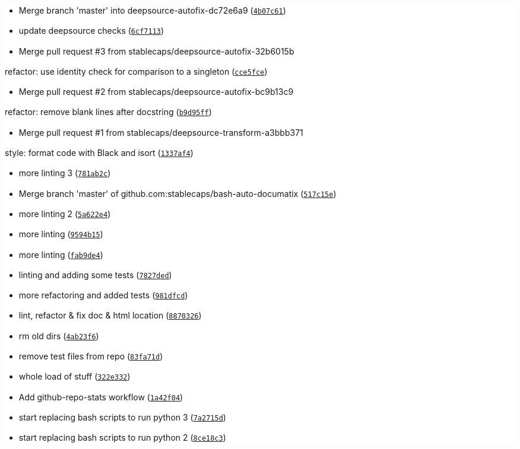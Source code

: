 * Merge branch &#39;master&#39; into deepsource-autofix-dc72e6a9 ([`4b07c61`](https://github.com/stablecaps/eyes3scribe/commit/4b07c619ba28b0a4a2290d6dca0eb05e0196d3ba))

* update deepsource checks ([`6cf7113`](https://github.com/stablecaps/eyes3scribe/commit/6cf7113463e25a48996a6bed8ffd7293b21960d4))

* Merge pull request #3 from stablecaps/deepsource-autofix-32b6015b

refactor: use identity check for comparison to a singleton ([`cce5fce`](https://github.com/stablecaps/eyes3scribe/commit/cce5fce0b063407bea0aa0636306e7680fbd5efd))

* Merge pull request #2 from stablecaps/deepsource-autofix-bc9b13c9

refactor: remove blank lines after docstring ([`b9d95ff`](https://github.com/stablecaps/eyes3scribe/commit/b9d95ff84bfa80303db0bdebd79e411dd77ab292))

* Merge pull request #1 from stablecaps/deepsource-transform-a3bbb371

style: format code with Black and isort ([`1337af4`](https://github.com/stablecaps/eyes3scribe/commit/1337af4d6e66b5a8e7d692a4f8ea02f034a8e408))

* more linting 3 ([`781ab2c`](https://github.com/stablecaps/eyes3scribe/commit/781ab2cd6bda96a4988c45e053ede86deb6954b2))

* Merge branch &#39;master&#39; of github.com:stablecaps/bash-auto-documatix ([`517c15e`](https://github.com/stablecaps/eyes3scribe/commit/517c15e05ac71865896496f02f28cf6cf558d618))

* more linting 2 ([`5a622e4`](https://github.com/stablecaps/eyes3scribe/commit/5a622e4be5384dabfd72676434a7ed2162157da0))

* more linting ([`9594b15`](https://github.com/stablecaps/eyes3scribe/commit/9594b15e3e30eed6e7e26692743cc30ecc739fab))

* more linting ([`fab9de4`](https://github.com/stablecaps/eyes3scribe/commit/fab9de4c4045326ad40fa1607e8c75574df6b6d3))

* linting and adding some tests ([`7827ded`](https://github.com/stablecaps/eyes3scribe/commit/7827ded1b06be9ec1b0879f3bbff5d9eba19ec2b))

* more refactoring and added tests ([`981dfcd`](https://github.com/stablecaps/eyes3scribe/commit/981dfcddb94471008da1966aa73538d762735957))

* lint, refactor &amp; fix doc &amp; html location ([`8870326`](https://github.com/stablecaps/eyes3scribe/commit/8870326e05bdb78070126c2106aa484d2464590a))

* rm old dirs ([`4ab23f6`](https://github.com/stablecaps/eyes3scribe/commit/4ab23f6385d5c65d8d2fc2c28e2df6bc28af4a7e))

* remove test files from repo ([`83fa71d`](https://github.com/stablecaps/eyes3scribe/commit/83fa71dc9a5a8dc2b72788b2761108558bd95943))

* whole load of stuff ([`322e332`](https://github.com/stablecaps/eyes3scribe/commit/322e332659139d553ad01a9d8fa80a5f58383321))

* Add github-repo-stats workflow ([`1a42f04`](https://github.com/stablecaps/eyes3scribe/commit/1a42f04774045a544a28536c0d5583fb35422ccf))

* start replacing bash scripts to run python 3 ([`7a2715d`](https://github.com/stablecaps/eyes3scribe/commit/7a2715d9d6eb00464435d8c7a6b1f9d15bf9c275))

* start replacing bash scripts to run python 2 ([`8ce18c3`](https://github.com/stablecaps/eyes3scribe/commit/8ce18c32c7cf91ae50515eaa795723c74e5dd795))
